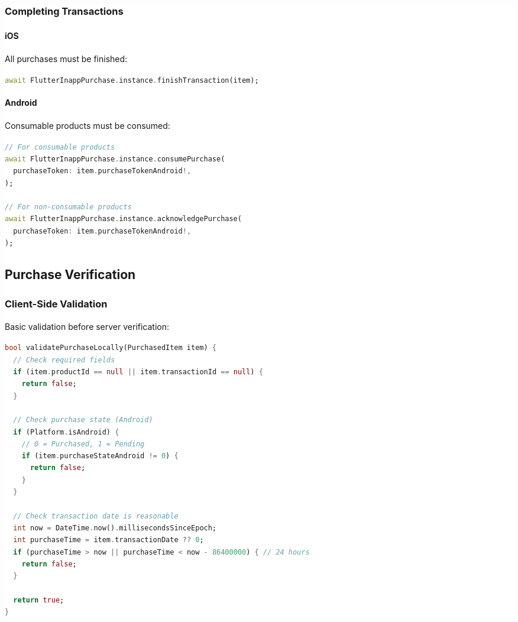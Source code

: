 ### Completing Transactions

#### iOS

All purchases must be finished:

```dart
await FlutterInappPurchase.instance.finishTransaction(item);
```

#### Android

Consumable products must be consumed:

```dart
// For consumable products
await FlutterInappPurchase.instance.consumePurchase(
  purchaseToken: item.purchaseTokenAndroid!,
);

// For non-consumable products
await FlutterInappPurchase.instance.acknowledgePurchase(
  purchaseToken: item.purchaseTokenAndroid!,
);
```

## Purchase Verification

### Client-Side Validation

Basic validation before server verification:

```dart
bool validatePurchaseLocally(PurchasedItem item) {
  // Check required fields
  if (item.productId == null || item.transactionId == null) {
    return false;
  }
  
  // Check purchase state (Android)
  if (Platform.isAndroid) {
    // 0 = Purchased, 1 = Pending
    if (item.purchaseStateAndroid != 0) {
      return false;
    }
  }
  
  // Check transaction date is reasonable
  int now = DateTime.now().millisecondsSinceEpoch;
  int purchaseTime = item.transactionDate ?? 0;
  if (purchaseTime > now || purchaseTime < now - 86400000) { // 24 hours
    return false;
  }
  
  return true;
}
```
